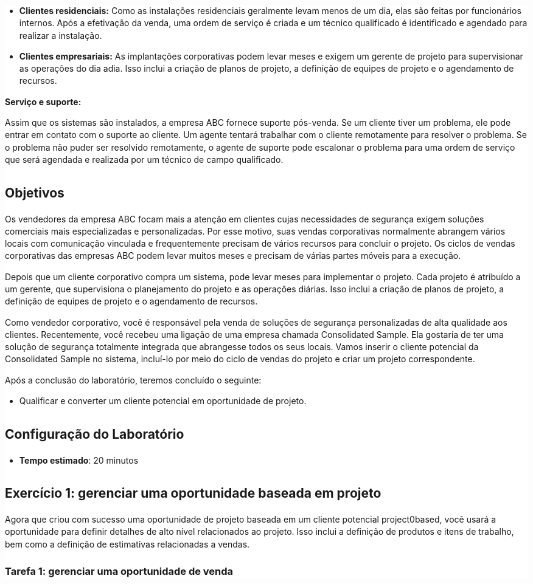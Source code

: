 - **Clientes residenciais:** Como as instalações residenciais geralmente levam menos de um dia, elas são feitas por funcionários internos. Após a efetivação da venda, uma ordem de serviço é criada e um técnico qualificado é identificado e agendado para realizar a instalação. 

- **Clientes empresariais:** As implantações corporativas podem levar meses e exigem um gerente de projeto para supervisionar as operações do dia adia. Isso inclui a criação de planos de projeto, a definição de equipes de projeto e o agendamento de recursos. 

**Serviço e suporte:**

Assim que os sistemas são instalados, a empresa ABC fornece suporte pós-venda. Se um cliente tiver um problema, ele pode entrar em contato com o suporte ao cliente. Um agente tentará trabalhar com o cliente remotamente para resolver o problema. Se o problema não puder ser resolvido remotamente, o agente de suporte pode escalonar o problema para uma ordem de serviço que será agendada e realizada por um técnico de campo qualificado. 
## <a name="objectives"></a>Objetivos

Os vendedores da empresa ABC focam mais a atenção em clientes cujas necessidades de segurança exigem soluções comerciais mais especializadas e personalizadas. Por esse motivo, suas vendas corporativas normalmente abrangem vários locais com comunicação vinculada e frequentemente precisam de vários recursos para concluir o projeto. Os ciclos de vendas corporativas das empresas ABC podem levar muitos meses e precisam de várias partes móveis para a execução. 

Depois que um cliente corporativo compra um sistema, pode levar meses para implementar o projeto. Cada projeto é atribuído a um gerente, que supervisiona o planejamento do projeto e as operações diárias. Isso inclui a criação de planos de projeto, a definição de equipes de projeto e o agendamento de recursos. 

Como vendedor corporativo, você é responsável pela venda de soluções de segurança personalizadas de alta qualidade aos clientes. Recentemente, você recebeu uma ligação de uma empresa chamada Consolidated Sample. Ela gostaria de ter uma solução de segurança totalmente integrada que abrangesse todos os seus locais. Vamos inserir o cliente potencial da Consolidated Sample no sistema, incluí-lo por meio do ciclo de vendas do projeto e criar um projeto correspondente. 

Após a conclusão do laboratório, teremos concluído o seguinte:

- Qualificar e converter um cliente potencial em oportunidade de projeto.

## <a name="lab-setup"></a>Configuração do Laboratório

  - **Tempo estimado**: 20 minutos
  
## <a name="exercise-1-manage-a-project-based-opportunity"></a>Exercício 1: gerenciar uma oportunidade baseada em projeto 

Agora que criou com sucesso uma oportunidade de projeto baseada em um cliente potencial project0based, você usará a oportunidade para definir detalhes de alto nível relacionados ao projeto. Isso inclui a definição de produtos e itens de trabalho, bem como a definição de estimativas relacionadas a vendas. 

### <a name="task-1-manage-a-sales-opportunity"></a>Tarefa 1: gerenciar uma oportunidade de venda 
